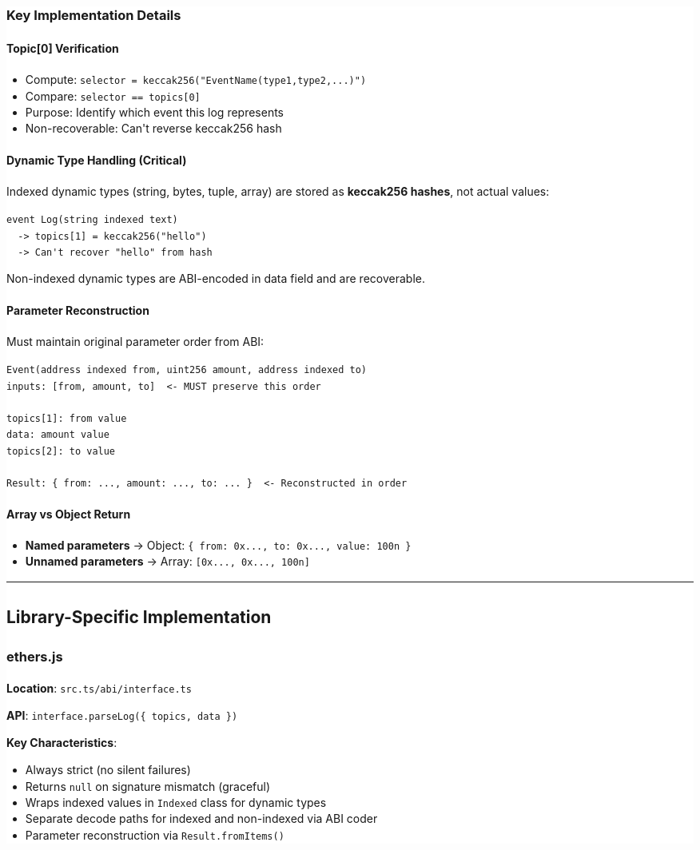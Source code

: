 ### Key Implementation Details

#### Topic[0] Verification
- Compute: `selector = keccak256("EventName(type1,type2,...)")`
- Compare: `selector == topics[0]`
- Purpose: Identify which event this log represents
- Non-recoverable: Can't reverse keccak256 hash

#### Dynamic Type Handling (Critical)
Indexed dynamic types (string, bytes, tuple, array) are stored as **keccak256 hashes**, not actual values:
```
event Log(string indexed text)
  -> topics[1] = keccak256("hello")
  -> Can't recover "hello" from hash
```

Non-indexed dynamic types are ABI-encoded in data field and are recoverable.

#### Parameter Reconstruction
Must maintain original parameter order from ABI:
```
Event(address indexed from, uint256 amount, address indexed to)
inputs: [from, amount, to]  <- MUST preserve this order

topics[1]: from value
data: amount value
topics[2]: to value

Result: { from: ..., amount: ..., to: ... }  <- Reconstructed in order
```

#### Array vs Object Return
- **Named parameters** → Object: `{ from: 0x..., to: 0x..., value: 100n }`
- **Unnamed parameters** → Array: `[0x..., 0x..., 100n]`

---

## Library-Specific Implementation

### ethers.js
**Location**: `src.ts/abi/interface.ts`

**API**: `interface.parseLog({ topics, data })`

**Key Characteristics**:
- Always strict (no silent failures)
- Returns `null` on signature mismatch (graceful)
- Wraps indexed values in `Indexed` class for dynamic types
- Separate decode paths for indexed and non-indexed via ABI coder
- Parameter reconstruction via `Result.fromItems()`
